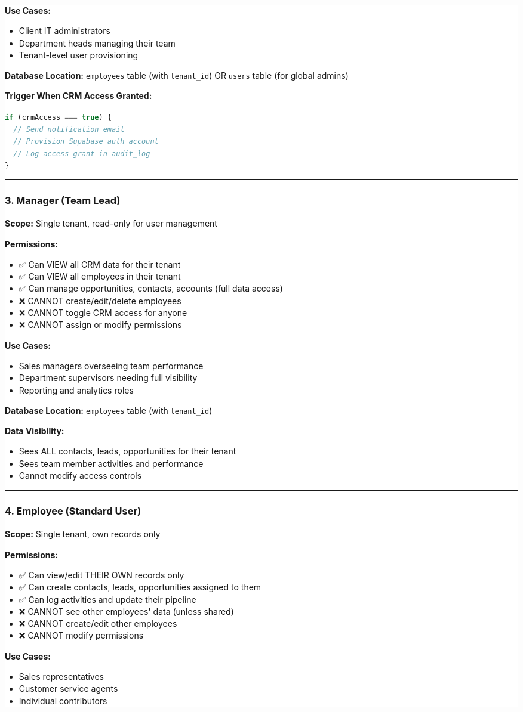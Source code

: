 **Use Cases:**
- Client IT administrators
- Department heads managing their team
- Tenant-level user provisioning

**Database Location:** `employees` table (with `tenant_id`) OR `users` table (for global admins)

**Trigger When CRM Access Granted:**
```javascript
if (crmAccess === true) {
  // Send notification email
  // Provision Supabase auth account
  // Log access grant in audit_log
}
```

---

### 3. Manager (Team Lead)
**Scope:** Single tenant, read-only for user management

**Permissions:**
- ✅ Can VIEW all CRM data for their tenant
- ✅ Can VIEW all employees in their tenant
- ✅ Can manage opportunities, contacts, accounts (full data access)
- ❌ CANNOT create/edit/delete employees
- ❌ CANNOT toggle CRM access for anyone
- ❌ CANNOT assign or modify permissions

**Use Cases:**
- Sales managers overseeing team performance
- Department supervisors needing full visibility
- Reporting and analytics roles

**Database Location:** `employees` table (with `tenant_id`)

**Data Visibility:**
- Sees ALL contacts, leads, opportunities for their tenant
- Sees team member activities and performance
- Cannot modify access controls

---

### 4. Employee (Standard User)
**Scope:** Single tenant, own records only

**Permissions:**
- ✅ Can view/edit THEIR OWN records only
- ✅ Can create contacts, leads, opportunities assigned to them
- ✅ Can log activities and update their pipeline
- ❌ CANNOT see other employees' data (unless shared)
- ❌ CANNOT create/edit other employees
- ❌ CANNOT modify permissions

**Use Cases:**
- Sales representatives
- Customer service agents
- Individual contributors
